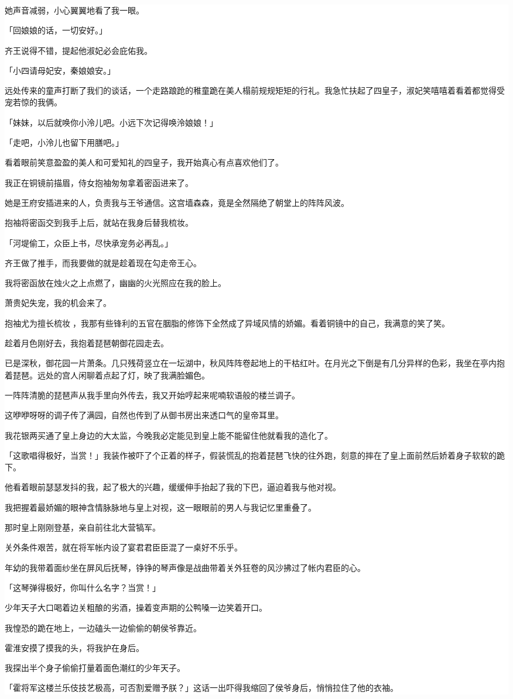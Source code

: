 她声音减弱，小心翼翼地看了我一眼。

「回娘娘的话，一切安好。」

齐王说得不错，提起他淑妃必会庇佑我。

「小四请母妃安，秦娘娘安。」

远处传来的童声打断了我们的谈话，一个走路踉跄的稚童跪在美人榻前规规矩矩的行礼。我急忙扶起了四皇子，淑妃笑嘻嘻着看着都觉得受宠若惊的我俩。

「妹妹，以后就唤你小泠儿吧。小远下次记得唤泠娘娘！」

「走吧，小泠儿也留下用膳吧。」

看着眼前笑意盈盈的美人和可爱知礼的四皇子，我开始真心有点喜欢他们了。

我正在铜镜前描眉，侍女抱袖匆匆拿着密函进来了。

她是王府安插进来的人，负责我与王爷通信。这宫墙森森，竟是全然隔绝了朝堂上的阵阵风波。

抱袖将密函交到我手上后，就站在我身后替我梳妆。

「河堤偷工，众臣上书，尽快承宠务必再乱。」

齐王做了推手，而我要做的就是趁着现在勾走帝王心。

我将密函放在烛火之上点燃了，幽幽的火光照应在我的脸上。

萧贵妃失宠，我的机会来了。

抱袖尤为擅长梳妆 ，我那有些锋利的五官在胭脂的修饰下全然成了异域风情的娇媚。看着铜镜中的自己，我满意的笑了笑。

趁着月色刚好去，我抱着琵琶朝御花园走去。

已是深秋，御花园一片萧条。几只残荷竖立在一坛湖中，秋风阵阵卷起地上的干枯红叶。在月光之下倒是有几分异样的色彩，我坐在亭内抱着琵琶。远处的宫人闲聊着点起了灯，映了我满脸媚色。

一阵阵清脆的琵琶声从我手里向外传去，我又开始哼起来呢喃软语般的楼兰调子。

这咿咿呀呀的调子传了满园，自然也传到了从御书房出来透口气的皇帝耳里。

我花银两买通了皇上身边的大太监，今晚我必定能见到皇上能不能留住他就看我的造化了。

「这歌唱得极好，当赏！」我装作被吓了个正着的样子，假装慌乱的抱着琵琶飞快的往外跑，刻意的摔在了皇上面前然后娇着身子软软的跪下。

他看着眼前瑟瑟发抖的我，起了极大的兴趣，缓缓伸手抬起了我的下巴，逼迫着我与他对视。

我把握着最娇媚的眼神含情脉脉地与皇上对视，这一眼眼前的男人与我记忆里重叠了。

那时皇上刚刚登基，亲自前往北大营犒军。

关外条件艰苦，就在将军帐内设了宴君君臣臣混了一桌好不乐乎。

年幼的我带着面纱坐在屏风后抚琴，铮铮的琴声像是战曲带着关外狂卷的风沙拂过了帐内君臣的心。

「这琴弹得极好，你叫什么名字？当赏！」

少年天子大口喝着边关粗酿的劣酒，操着变声期的公鸭嗓一边笑着开口。

我惶恐的跪在地上，一边磕头一边偷偷的朝侯爷靠近。

霍淮安摸了摸我的头，将我护在身后。

我探出半个身子偷偷打量着面色潮红的少年天子。

「霍将军这楼兰乐伎技艺极高，可否割爱赠予朕？」这话一出吓得我缩回了侯爷身后，悄悄拉住了他的衣袖。

